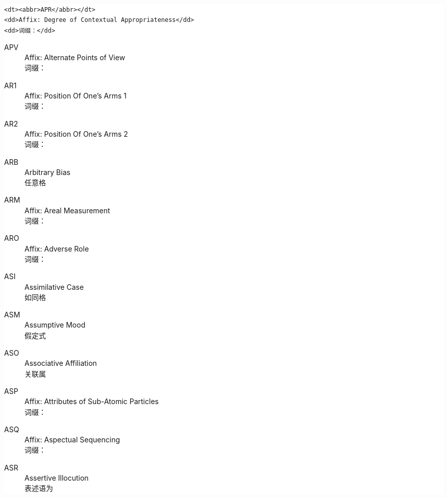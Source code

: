     <dt><abbr>APR</abbr></dt>
    <dd>Affix: Degree of Contextual Appropriateness</dd>
    <dd>词缀：</dd>
</dl>
<dl>
    <dt><abbr>APV</abbr></dt>
    <dd>Affix: Alternate Points of View</dd>
    <dd>词缀：</dd>
</dl>
<dl>
    <dt><abbr>AR1</abbr></dt>
    <dd>Affix: Position Of One’s Arms 1</dd>
    <dd>词缀：</dd>
</dl>
<dl>
    <dt><abbr>AR2</abbr></dt>
    <dd>Affix: Position Of One’s Arms 2</dd>
    <dd>词缀：</dd>
</dl>
<dl>
    <dt><abbr>ARB</abbr></dt>
    <dd>Arbitrary Bias</dd>
    <dd>任意格</dd>
</dl>
<dl>
    <dt><abbr>ARM</abbr></dt>
    <dd>Affix: Areal Measurement</dd>
    <dd>词缀：</dd>
</dl>
<dl>
    <dt><abbr>ARO</abbr></dt>
    <dd>Affix: Adverse Role</dd>
    <dd>词缀：</dd>
</dl>
<dl>
    <dt><abbr>ASI</abbr></dt>
    <dd>Assimilative Case</dd>
    <dd>如同格</dd>
</dl>
<dl>
    <dt><abbr>ASM</abbr></dt>
    <dd>Assumptive Mood</dd>
    <dd>假定式</dd>
</dl>
<dl>
    <dt><abbr>ASO</abbr></dt>
    <dd>Associative Affiliation</dd>
    <dd>关联属</dd>
</dl>
<dl>
    <dt><abbr>ASP</abbr></dt>
    <dd>Affix: Attributes of Sub-Atomic Particles</dd>
    <dd>词缀：</dd>
</dl>
<dl>
    <dt><abbr>ASQ</abbr></dt>
    <dd>Affix: Aspectual Sequencing</dd>
    <dd>词缀：</dd>
</dl>
<dl>
    <dt><abbr>ASR</abbr></dt>
    <dd>Assertive Illocution</dd>
    <dd>表述语为</dd>
</dl>